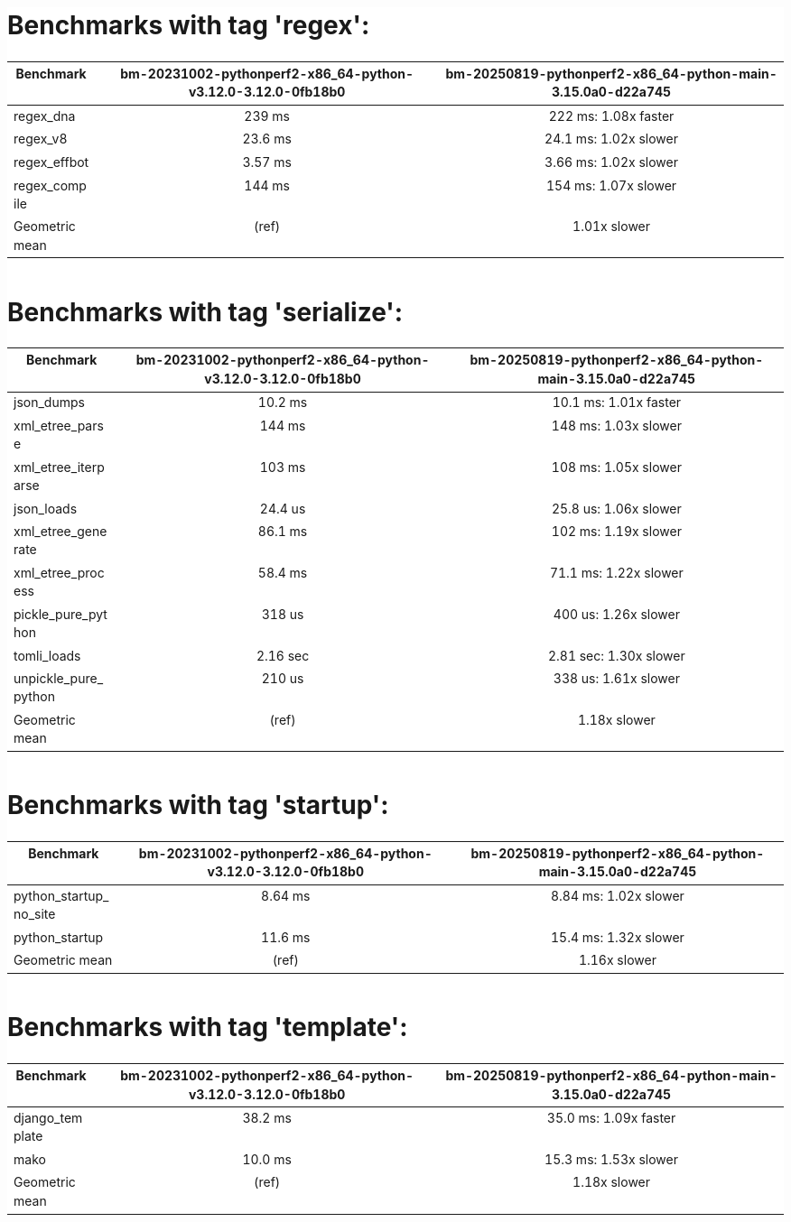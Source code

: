 Benchmarks with tag 'regex':
============================

| Benchmark      | bm-20231002-pythonperf2-x86_64-python-v3.12.0-3.12.0-0fb18b0 | bm-20250819-pythonperf2-x86_64-python-main-3.15.0a0-d22a745 |
|----------------|:------------------------------------------------------------:|:-----------------------------------------------------------:|
| regex_dna      | 239 ms                                                       | 222 ms: 1.08x faster                                        |
| regex_v8       | 23.6 ms                                                      | 24.1 ms: 1.02x slower                                       |
| regex_effbot   | 3.57 ms                                                      | 3.66 ms: 1.02x slower                                       |
| regex_compile  | 144 ms                                                       | 154 ms: 1.07x slower                                        |
| Geometric mean | (ref)                                                        | 1.01x slower                                                |

Benchmarks with tag 'serialize':
================================

| Benchmark            | bm-20231002-pythonperf2-x86_64-python-v3.12.0-3.12.0-0fb18b0 | bm-20250819-pythonperf2-x86_64-python-main-3.15.0a0-d22a745 |
|----------------------|:------------------------------------------------------------:|:-----------------------------------------------------------:|
| json_dumps           | 10.2 ms                                                      | 10.1 ms: 1.01x faster                                       |
| xml_etree_parse      | 144 ms                                                       | 148 ms: 1.03x slower                                        |
| xml_etree_iterparse  | 103 ms                                                       | 108 ms: 1.05x slower                                        |
| json_loads           | 24.4 us                                                      | 25.8 us: 1.06x slower                                       |
| xml_etree_generate   | 86.1 ms                                                      | 102 ms: 1.19x slower                                        |
| xml_etree_process    | 58.4 ms                                                      | 71.1 ms: 1.22x slower                                       |
| pickle_pure_python   | 318 us                                                       | 400 us: 1.26x slower                                        |
| tomli_loads          | 2.16 sec                                                     | 2.81 sec: 1.30x slower                                      |
| unpickle_pure_python | 210 us                                                       | 338 us: 1.61x slower                                        |
| Geometric mean       | (ref)                                                        | 1.18x slower                                                |

Benchmarks with tag 'startup':
==============================

| Benchmark              | bm-20231002-pythonperf2-x86_64-python-v3.12.0-3.12.0-0fb18b0 | bm-20250819-pythonperf2-x86_64-python-main-3.15.0a0-d22a745 |
|------------------------|:------------------------------------------------------------:|:-----------------------------------------------------------:|
| python_startup_no_site | 8.64 ms                                                      | 8.84 ms: 1.02x slower                                       |
| python_startup         | 11.6 ms                                                      | 15.4 ms: 1.32x slower                                       |
| Geometric mean         | (ref)                                                        | 1.16x slower                                                |

Benchmarks with tag 'template':
===============================

| Benchmark       | bm-20231002-pythonperf2-x86_64-python-v3.12.0-3.12.0-0fb18b0 | bm-20250819-pythonperf2-x86_64-python-main-3.15.0a0-d22a745 |
|-----------------|:------------------------------------------------------------:|:-----------------------------------------------------------:|
| django_template | 38.2 ms                                                      | 35.0 ms: 1.09x faster                                       |
| mako            | 10.0 ms                                                      | 15.3 ms: 1.53x slower                                       |
| Geometric mean  | (ref)                                                        | 1.18x slower                                                |
